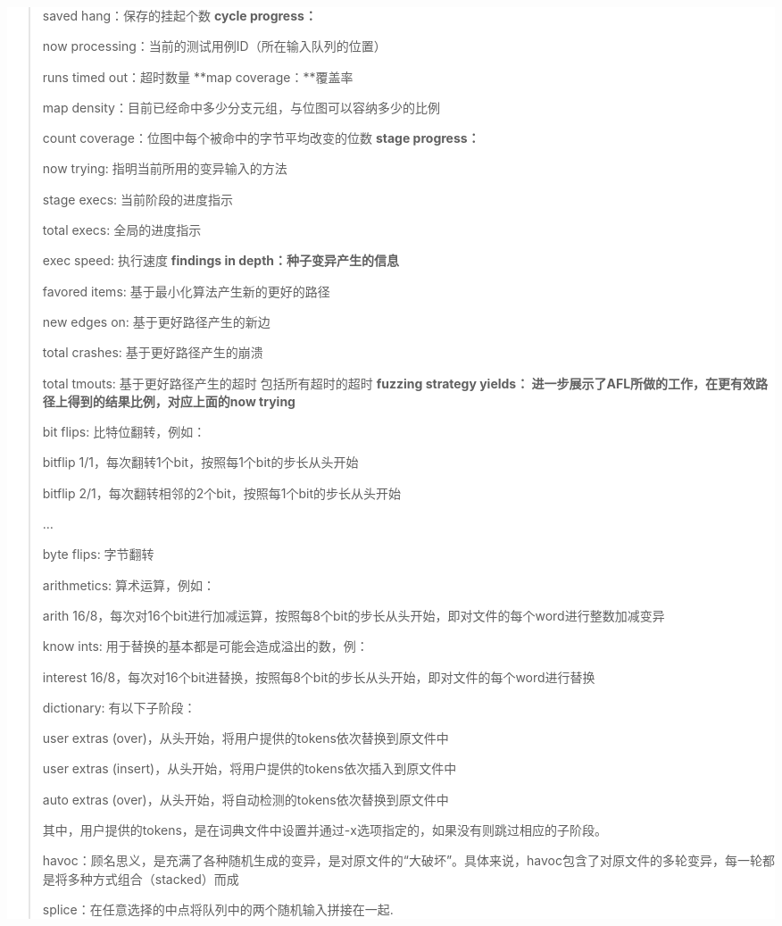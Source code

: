 >
> saved hang：保存的挂起个数
> **cycle progress：**
>
> now processing：当前的测试用例ID（所在输入队列的位置）
>
> runs timed out：超时数量
> **map coverage：**覆盖率
>
> map density：目前已经命中多少分支元组，与位图可以容纳多少的比例
>
> count coverage：位图中每个被命中的字节平均改变的位数
> **stage progress：**
>
> now trying: 指明当前所用的变异输入的方法
>
> stage execs: 当前阶段的进度指示
>
> total execs: 全局的进度指示
>
> exec speed: 执行速度
> **findings in depth：种子变异产生的信息**
>
> favored items: 基于最小化算法产生新的更好的路径
>
> new edges on: 基于更好路径产生的新边
>
> total crashes: 基于更好路径产生的崩溃
>
> total tmouts: 基于更好路径产生的超时 包括所有超时的超时
> **fuzzing strategy yields： 进一步展示了AFL所做的工作，在更有效路径上得到的结果比例，对应上面的now trying**
>
> bit flips: 比特位翻转，例如：
>
> bitflip 1/1，每次翻转1个bit，按照每1个bit的步长从头开始
>
> bitflip 2/1，每次翻转相邻的2个bit，按照每1个bit的步长从头开始
>
> …
>
> byte flips: 字节翻转
>
> arithmetics: 算术运算，例如：
>
> arith 16/8，每次对16个bit进行加减运算，按照每8个bit的步长从头开始，即对文件的每个word进行整数加减变异
>
> know ints: 用于替换的基本都是可能会造成溢出的数，例：
>
> interest 16/8，每次对16个bit进替换，按照每8个bit的步长从头开始，即对文件的每个word进行替换
>
> dictionary: 有以下子阶段：
>
> user extras (over)，从头开始，将用户提供的tokens依次替换到原文件中
>
> user extras (insert)，从头开始，将用户提供的tokens依次插入到原文件中
>
> auto extras (over)，从头开始，将自动检测的tokens依次替换到原文件中
>
> 其中，用户提供的tokens，是在词典文件中设置并通过-x选项指定的，如果没有则跳过相应的子阶段。
>
> havoc：顾名思义，是充满了各种随机生成的变异，是对原文件的“大破坏”。具体来说，havoc包含了对原文件的多轮变异，每一轮都是将多种方式组合（stacked）而成
>
> splice：在任意选择的中点将队列中的两个随机输入拼接在一起.
>